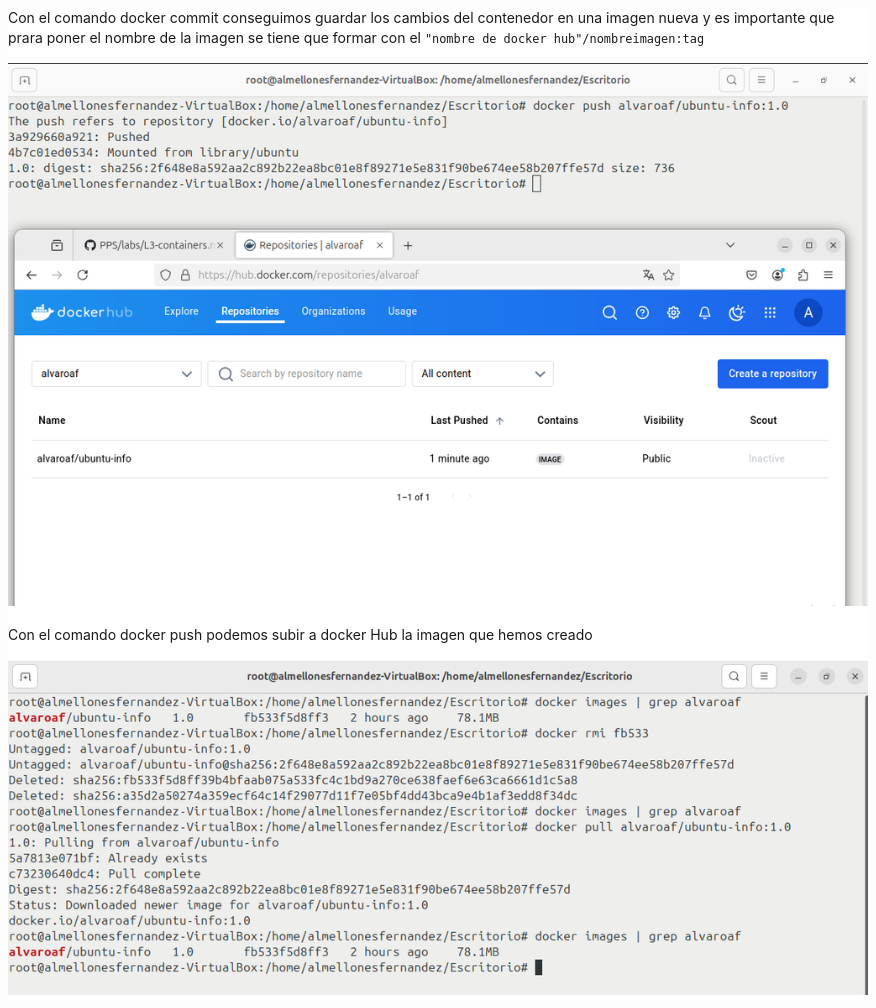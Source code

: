 Con el comando docker commit conseguimos guardar los cambios del contenedor en una imagen nueva y es importante que prara poner el nombre de la imagen se tiene que formar con el `"nombre de docker hub"/nombreimagen:tag `

![](img3.1/image65.png)

Con el comando docker push podemos subir a docker Hub la imagen que hemos creado

![](img3.1/image66.png)
